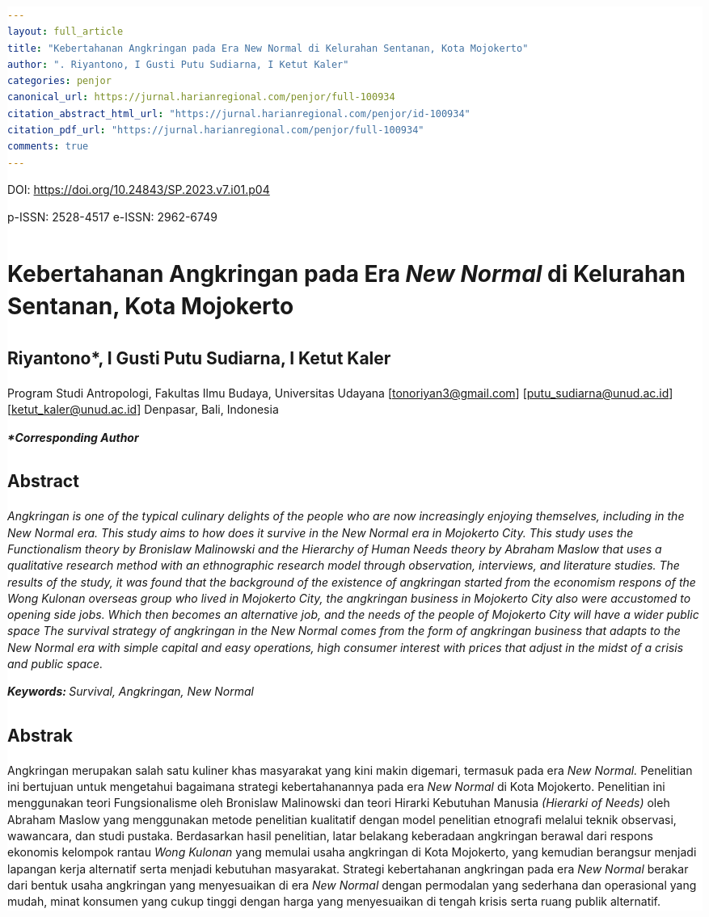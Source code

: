 ```yaml
---
layout: full_article
title: "Kebertahanan Angkringan pada Era New Normal di Kelurahan Sentanan, Kota Mojokerto"
author: ". Riyantono, I Gusti Putu Sudiarna, I Ketut Kaler"
categories: penjor
canonical_url: https://jurnal.harianregional.com/penjor/full-100934 
citation_abstract_html_url: "https://jurnal.harianregional.com/penjor/id-100934"
citation_pdf_url: "https://jurnal.harianregional.com/penjor/full-100934"  
comments: true
---
```


<p><span class="font1">DOI: </span><a href="https://doi.org/10.24843/SP.2023.v7.i01.p04"><span class="font1">https://doi.org/10.24843/SP.2023.v7.i01.p04</span></a></p>
<p><span class="font1">p-ISSN: 2528-4517 e-ISSN: 2962-6749</span></p>
<div><a name="caption1"></a>
<h1><a name="bookmark0"></a><span class="font4" style="font-weight:bold;"><a name="bookmark1"></a>Kebertahanan Angkringan pada Era </span><span class="font4" style="font-weight:bold;font-style:italic;">New Normal</span><span class="font4" style="font-weight:bold;"> di Kelurahan Sentanan, Kota Mojokerto</span></h1>
<h2><a name="bookmark2"></a><span class="font3" style="font-weight:bold;"><a name="bookmark3"></a>Riyantono*, I Gusti Putu Sudiarna, I Ketut Kaler</span></h2>
<p><span class="font3">Program Studi Antropologi, Fakultas Ilmu Budaya, Universitas Udayana [</span><a href="mailto:tonoriyan3@gmail.com"><span class="font3">tonoriyan3@gmail.com</span></a><span class="font3">] [</span><a href="mailto:putu_sudiarna@unud.ac.id"><span class="font3">putu_sudiarna@unud.ac.id</span></a><span class="font3">] [</span><a href="mailto:ketut_kaler@unud.ac.id"><span class="font3">ketut_kaler@unud.ac.id</span></a><span class="font3">] Denpasar, Bali, Indonesia</span></p>
<p><span class="font3" style="font-weight:bold;font-style:italic;">*Corresponding Author</span></p>
<h2><a name="bookmark4"></a><span class="font3" style="font-weight:bold;"><a name="bookmark5"></a>Abstract</span></h2>
<p><span class="font2" style="font-style:italic;">Angkringan is one of the typical culinary delights of the people who are now increasingly enjoying themselves, including in the New Normal era. This study aims to how does it survive in the New Normal era in Mojokerto City. This study uses the Functionalism theory by Bronislaw Malinowski and the Hierarchy of Human Needs theory by Abraham Maslow that uses a qualitative research method with an ethnographic research model through observation, interviews, and literature studies. The results of the study, it was found that the background of the existence of angkringan started from the economism respons of the Wong Kulonan overseas group who lived in Mojokerto City, the angkringan business in Mojokerto City also were accustomed to opening side jobs. Which then becomes an alternative job, and the needs of the people of Mojokerto City will have a wider public space The survival strategy of angkringan in the New Normal comes from the form of angkringan business that adapts to the New Normal era with simple capital and easy operations, high consumer interest with prices that adjust in the midst of a crisis and public space.</span></p>
<p><span class="font2" style="font-weight:bold;font-style:italic;">Keywords: </span><span class="font2" style="font-style:italic;">Survival, Angkringan, New Normal</span></p>
<h2><a name="bookmark6"></a><span class="font3" style="font-weight:bold;"><a name="bookmark7"></a>Abstrak</span></h2>
<p><span class="font2">Angkringan merupakan salah satu kuliner khas masyarakat yang kini makin digemari, termasuk pada era </span><span class="font2" style="font-style:italic;">New Normal.</span><span class="font2"> Penelitian ini bertujuan untuk mengetahui bagaimana strategi kebertahanannya pada era </span><span class="font2" style="font-style:italic;">New Normal</span><span class="font2"> di Kota Mojokerto. Penelitian ini menggunakan teori Fungsionalisme oleh Bronislaw Malinowski dan teori Hirarki Kebutuhan Manusia </span><span class="font2" style="font-style:italic;">(Hierarki of Needs)</span><span class="font2"> oleh Abraham Maslow yang menggunakan metode penelitian kualitatif dengan model penelitian etnografi melalui teknik observasi, wawancara, dan studi pustaka. Berdasarkan hasil penelitian, latar belakang keberadaan angkringan berawal dari respons ekonomis kelompok rantau </span><span class="font2" style="font-style:italic;">Wong Kulonan</span><span class="font2"> yang memulai usaha angkringan di Kota Mojokerto, yang kemudian berangsur menjadi lapangan kerja alternatif serta menjadi kebutuhan masyarakat. Strategi kebertahanan angkringan pada era </span><span class="font2" style="font-style:italic;">New Normal</span><span class="font2"> berakar dari bentuk usaha angkringan yang menyesuaikan di era </span><span class="font2" style="font-style:italic;">New Normal</span><span class="font2"> dengan permodalan yang sederhana dan operasional yang mudah, minat konsumen yang cukup tinggi dengan harga yang menyesuaikan di tengah krisis serta ruang publik alternatif.</span></p>